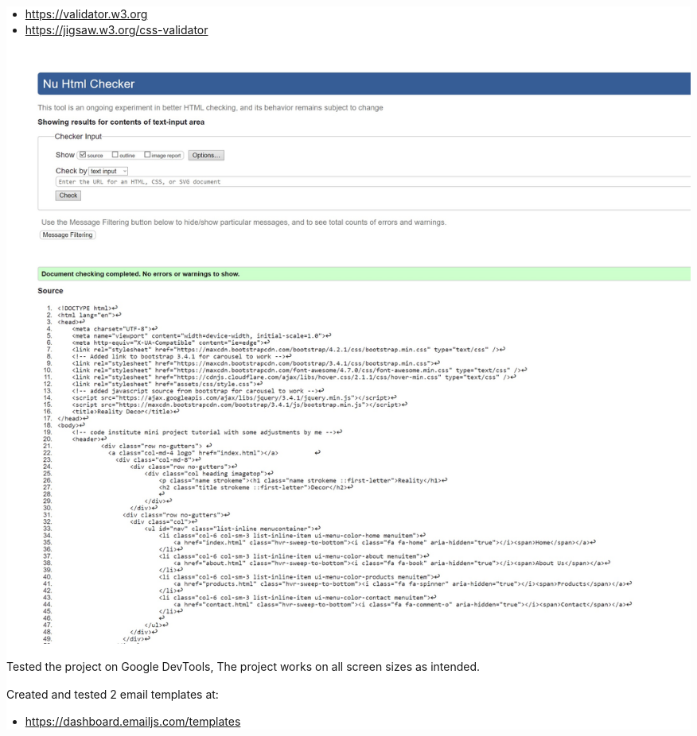 <ul>
   <li class="whyWallpaper-ul-li"><a href="https://validator.w3.org">https://validator.w3.org </li></a>
   <li class="whyWallpaper-ul-li"><a href="https://jigsaw.w3.org/css-validator/">https://jigsaw.w3.org/css-validator</li></a>
</ul>




<br><img src="/assets/images/htmlCssValidator/testhtml.jpg" width=100%>

Tested the project on Google DevTools, The project works on all screen sizes as intended.

Created and tested 2 email templates at:
<br>
<ul>
   <li class="whyWallpaper-ul-li"><a href="https://dashboard.emailjs.com/templates">https://dashboard.emailjs.com/templates</li></a>   
</ul>
